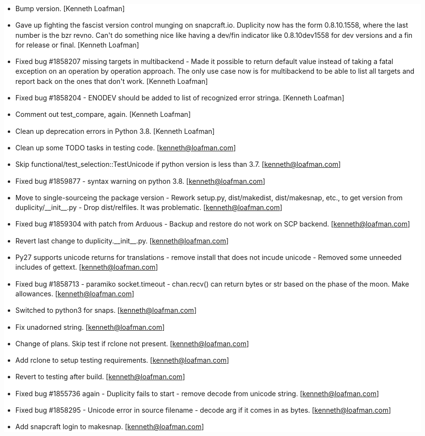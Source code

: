 * Bump version. [Kenneth Loafman]

* Gave up fighting the fascist version control   munging on
snapcraft.io.  Duplicity now has the   form 0.8.10.1558, where the
last number is the   bzr revno.  Can't do something nice like having
a dev/fin indicator like 0.8.10dev1558 for dev   versions and a fin
for release or final. [Kenneth Loafman]

* Fixed bug #1858207 missing targets in multibackend   - Made it
possible to return default value instead     of taking a fatal
exception on an operation by     operation approach.  The only use
case now is for     multibackend to be able to list all targets and
report back on the ones that don't work. [Kenneth Loafman]

* Fixed bug #1858204 - ENODEV should be added to   list of recognized
error stringa. [Kenneth Loafman]

* Comment out test\_compare, again. [Kenneth Loafman]

* Clean up deprecation errors in Python 3.8. [Kenneth Loafman]

* Clean up some TODO tasks in testing code. [kenneth@loafman.com]

* Skip functional/test\_selection::TestUnicode if   python version is
less than 3.7. [kenneth@loafman.com]

* Fixed bug #1859877 - syntax warning on python 3.8. [kenneth@loafman.com]

* Move to single-sourceing the package version   - Rework setup.py,
dist/makedist, dist/makesnap,     etc., to get version from
duplicity/\_\_init\_\_.py   - Drop dist/relfiles.  It was problematic. [kenneth@loafman.com]

* Fixed bug #1859304 with patch from Arduous   - Backup and restore do
not work on SCP backend. [kenneth@loafman.com]

* Revert last change to duplicity.\_\_init\_\_.py. [kenneth@loafman.com]

* Py27 supports unicode returns for translations   - remove install that
does not incude unicode   - Removed some unneeded includes of gettext. [kenneth@loafman.com]

* Fixed bug #1858713 - paramiko socket.timeout   - chan.recv() can
return bytes or str based on     the phase of the moon.  Make
allowances. [kenneth@loafman.com]

* Switched to python3 for snaps. [kenneth@loafman.com]

* Fix unadorned string. [kenneth@loafman.com]

* Change of plans.  Skip test if rclone not present. [kenneth@loafman.com]

* Add rclone to setup testing requirements. [kenneth@loafman.com]

* Revert to testing after build. [kenneth@loafman.com]

* Fixed bug #1855736 again - Duplicity fails to start   - remove decode
from unicode string. [kenneth@loafman.com]

* Fixed bug #1858295 - Unicode error in source filename   - decode arg
if it comes in as bytes. [kenneth@loafman.com]

* Add snapcraft login to makesnap. [kenneth@loafman.com]
